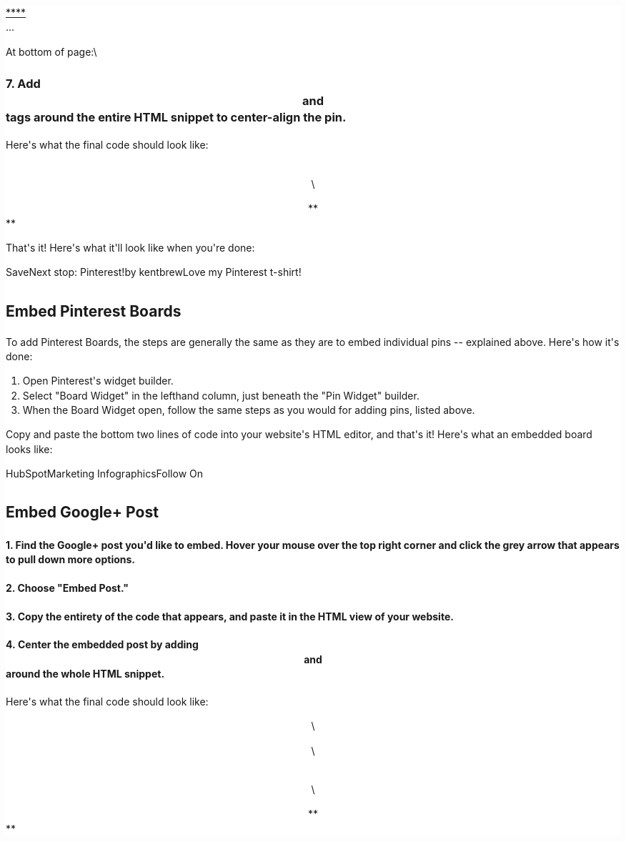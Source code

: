 <a data-pin-do="embedPin" href="http://www.pinterest.com/pin/99360735500167749/">****</a>\
...

At bottom of page:\
<script type="text/javascript" async src="//assets.pinterest.com/js/pinit.js"></script>

### 7. Add <center> and </center> tags around the entire HTML snippet to center-align the pin.

Here's what the final code should look like:

**<center>**<a data-pin-do="embedPin" href="http://www.pinterest.com/pin/99360735500167749/"></a>\
\
<script type="text/javascript" async src="//assets.pinterest.com/js/pinit.js"></script>**</center>**

That's it! Here's what it'll look like when you're done:

SaveNext stop: Pinterest!by kentbrewLove my Pinterest t-shirt!

## Embed Pinterest Boards

To add Pinterest Boards, the steps are generally the same as they are to embed individual pins -- explained above. Here's how it's done:

1. Open Pinterest's widget builder.
2. Select "Board Widget" in the lefthand column, just beneath the "Pin Widget" builder.
3. When the Board Widget open, follow the same steps as you would for adding pins, listed above.

Copy and paste the bottom two lines of code into your website's HTML editor, and that's it! Here's what an embedded board looks like:

HubSpotMarketing InfographicsFollow On

## Embed Google+ Post

#### **1. Find the Google+ post you'd like to embed. Hover your mouse over the top right corner and click the grey arrow that appears to pull down more options.**

#### **2. Choose "Embed Post."**

#### **3.** **Copy the entirety of the code that appears, and paste it in the HTML view of your website.**

#### **4.** **Center the embedded post by adding <center> and </center> around the whole HTML snippet.**

Here's what the final code should look like:

**<center>**\
<script type="text/javascript" src="https://apis.google.com/js/plusone.js"></script>\
\
\
<div class="g-post" data-href="https://plus.google.com/110490539670062886957/posts/be2TCKDBMsG"></div>**</center>**
